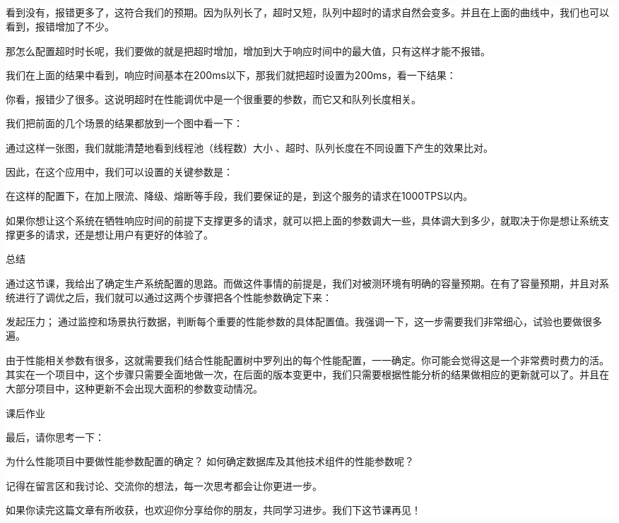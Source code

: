 

看到没有，报错更多了，这符合我们的预期。因为队列长了，超时又短，队列中超时的请求自然会变多。并且在上面的曲线中，我们也可以看到，报错增加了不少。

那怎么配置超时时长呢，我们要做的就是把超时增加，增加到大于响应时间中的最大值，只有这样才能不报错。

我们在上面的结果中看到，响应时间基本在200ms以下，那我们就把超时设置为200ms，看一下结果：



你看，报错少了很多。这说明超时在性能调优中是一个很重要的参数，而它又和队列长度相关。

我们把前面的几个场景的结果都放到一个图中看一下：



通过这样一张图，我们就能清楚地看到线程池（线程数）大小 、超时、队列长度在不同设置下产生的效果比对。

因此，在这个应用中，我们可以设置的关键参数是：



在这样的配置下，在加上限流、降级、熔断等手段，我们要保证的是，到这个服务的请求在1000TPS以内。

如果你想让这个系统在牺牲响应时间的前提下支撑更多的请求，就可以把上面的参数调大一些，具体调大到多少，就取决于你是想让系统支撑更多的请求，还是想让用户有更好的体验了。

总结

通过这节课，我给出了确定生产系统配置的思路。而做这件事情的前提是，我们对被测环境有明确的容量预期。在有了容量预期，并且对系统进行了调优之后，我们就可以通过这两个步骤把各个性能参数确定下来：


发起压力；
通过监控和场景执行数据，判断每个重要的性能参数的具体配置值。我强调一下，这一步需要我们非常细心，试验也要做很多遍。


由于性能相关参数有很多，这就需要我们结合性能配置树中罗列出的每个性能配置，一一确定。你可能会觉得这是一个非常费时费力的活。其实在一个项目中，这个步骤只需要全面地做一次，在后面的版本变更中，我们只需要根据性能分析的结果做相应的更新就可以了。并且在大部分项目中，这种更新不会出现大面积的参数变动情况。

课后作业

最后，请你思考一下：


为什么性能项目中要做性能参数配置的确定？
如何确定数据库及其他技术组件的性能参数呢？


记得在留言区和我讨论、交流你的想法，每一次思考都会让你更进一步。

如果你读完这篇文章有所收获，也欢迎你分享给你的朋友，共同学习进步。我们下这节课再见！

                        
                        
                            